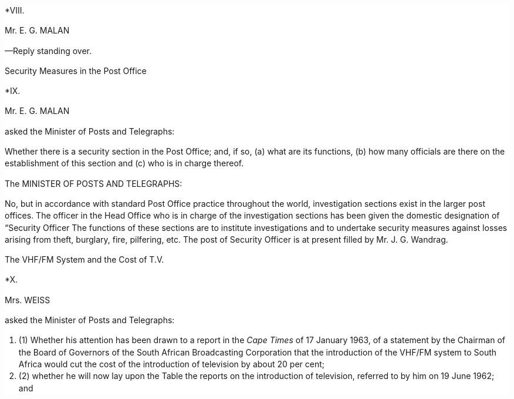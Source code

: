 <question by="#malan" to="#minister">

<num>*VIII.</num>

<from>Mr. E. G. MALAN</from>

<p>&#x2014;Reply standing over.</p>

</question>

</oralStatements>

<oralStatements>

<heading>Security Measures in the Post Office</heading>

<question by="#malan" to="#minister_of_posts_and_telegraphs">

<num>*IX.</num>

<from>Mr. E. G. MALAN</from>

<p>asked the Minister of Posts and Telegraphs:</p>

<block name="quote">Whether there is a security section in the Post Office; and, if so, (a) what are its functions, (b) how many officials are there on the establishment of this section and (c) who is in charge thereof.</block>

<p>The MINISTER OF POSTS AND TELEGRAPHS:</p>

<block name="quote">No, but in accordance with standard Post Office practice throughout the world, investigation sections exist in the larger post offices. The officer in the Head Office who is in charge of the investigation sections has been given the domestic designation of &#x201C;Security Officer The functions of these sections are to institute investigations and to undertake security measures against losses arising from theft, burglary, fire, pilfering, etc. The post of Security Officer is at present filled by Mr. J. G. Wandrag.</block>

</question>

</oralStatements>

<oralStatements>

<heading>The VHF/FM System and the Cost of T.V.</heading>

<question by="#weiss" to="#minister_of_posts_and_telegraphs">

<num><span class="col_193-194" refersTo="page_0111"/>*X.</num>

<from>Mrs. WEISS</from>

<p>asked the Minister of Posts and Telegraphs:</p>

<ol>

<li>(1) Whether his attention has been drawn to a report in the <i>Cape Times</i> of 17 January 1963, of a statement by the Chairman of the Board of Governors of the South African Broadcasting Corporation that the introduction of the VHF/FM system to South Africa would cut the cost of the introduction of television by about 20 per cent;</li>

<li>(2) whether he will now lay upon the Table the reports on the introduction of television, referred to by him on 19 June 1962; and</li>

